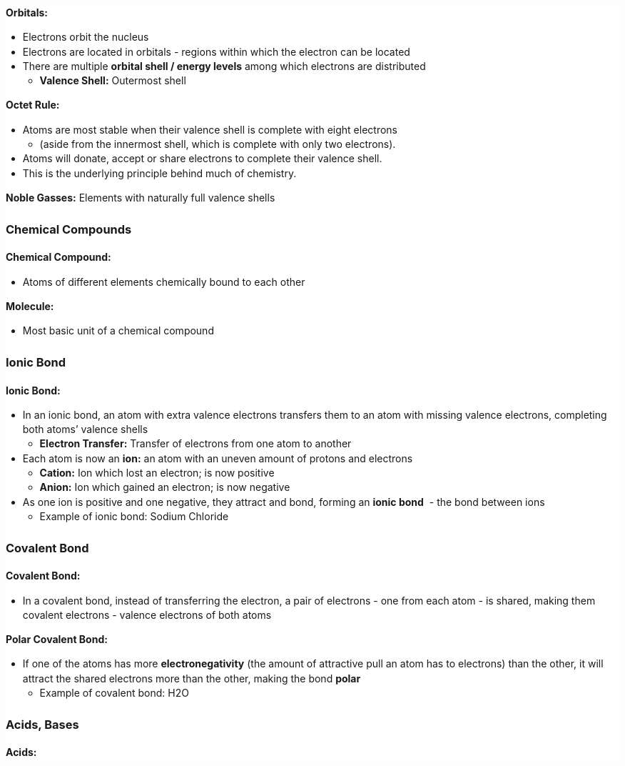 **Orbitals:**

- Electrons orbit the nucleus
- Electrons are located in orbitals - regions within which the electron can be located
- There are multiple **orbital shell / energy levels** among which electrons are distributed
    - **Valence Shell:** Outermost shell

**Octet Rule:**

- Atoms are most stable when their valence shell is complete with eight electrons
    - (aside from the innermost shell, which is complete with only two electrons).
- Atoms will donate, accept or share electrons to complete their valence shell.
- This is the underlying principle behind much of chemistry.

**Noble Gasses:** Elements with naturally full valence shells

### Chemical Compounds

**Chemical Compound:**

- Atoms of different elements chemically bound to each other

**Molecule:**

- Most basic unit of a chemical compound

### **Ionic Bond**

**Ionic Bond:**

- In an ionic bond, an atom with extra valence electrons transfers them to an atom with missing valence electrons, completing both atoms’ valence shells
    - **Electron Transfer:** Transfer of electrons from one atom to another
- Each atom is now an **ion:** an atom with an uneven amount of protons and electrons
    - **Cation:** Ion which lost an electron; is now positive
    - **Anion:** Ion which gained an electron; is now negative
- As one ion is positive and one negative, they attract and bond, forming an **ionic bond**  - the bond between ions
    - Example of ionic bond: Sodium Chloride

### Covalent Bond

**Covalent Bond:**

- In a covalent bond, instead of transferring the electron, a pair of electrons - one from each atom - is shared, making them covalent electrons - valence electrons of both atoms

**Polar Covalent Bond:**

- If one of the atoms has more **electronegativity** (the amount of attractive pull an atom has to electrons) than the other, it will attract the shared electrons more than the other, making the bond **polar**
    - Example of covalent bond: H2O

### Acids, Bases

**Acids:**
